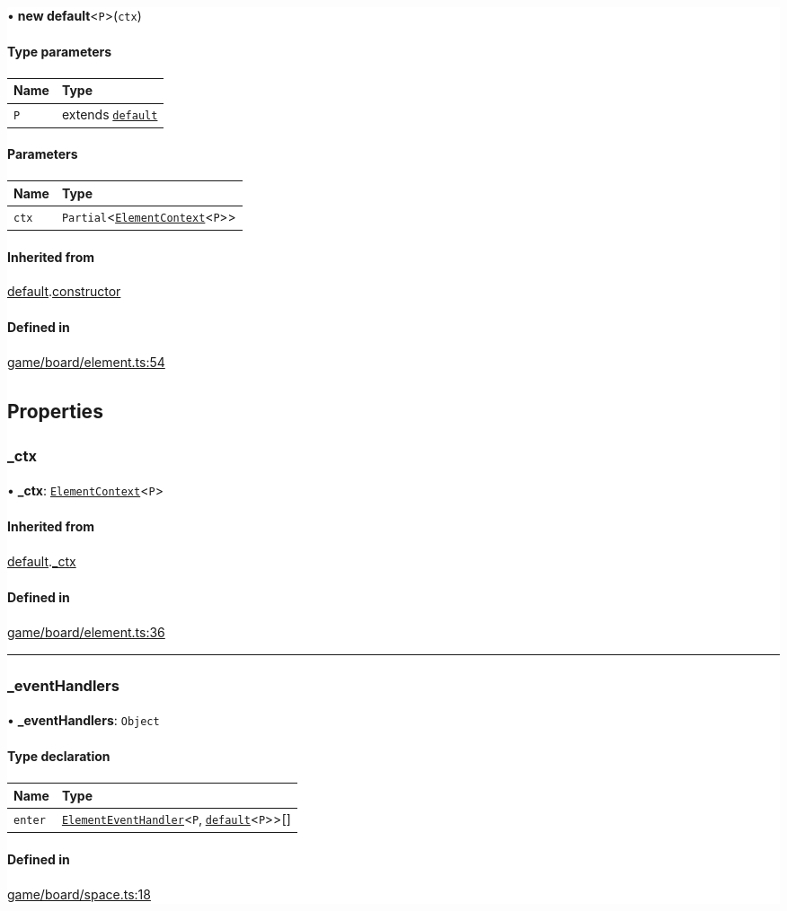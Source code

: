• **new default**<`P`\>(`ctx`)

#### Type parameters

| Name | Type |
| :------ | :------ |
| `P` | extends [`default`](game_player_player.default.md) |

#### Parameters

| Name | Type |
| :------ | :------ |
| `ctx` | `Partial`<[`ElementContext`](../modules/game_board_types.md#elementcontext)<`P`\>\> |

#### Inherited from

[default](game_board_element.default.md).[constructor](game_board_element.default.md#constructor)

#### Defined in

[game/board/element.ts:54](https://github.com/aghull/boardzilla-core/blob/1935b1b/game/board/element.ts#L54)

## Properties

### \_ctx

• **\_ctx**: [`ElementContext`](../modules/game_board_types.md#elementcontext)<`P`\>

#### Inherited from

[default](game_board_element.default.md).[_ctx](game_board_element.default.md#_ctx)

#### Defined in

[game/board/element.ts:36](https://github.com/aghull/boardzilla-core/blob/1935b1b/game/board/element.ts#L36)

___

### \_eventHandlers

• **\_eventHandlers**: `Object`

#### Type declaration

| Name | Type |
| :------ | :------ |
| `enter` | [`ElementEventHandler`](../modules/game_board_types.md#elementeventhandler)<`P`, [`default`](game_board_element.default.md)<`P`\>\>[] |

#### Defined in

[game/board/space.ts:18](https://github.com/aghull/boardzilla-core/blob/1935b1b/game/board/space.ts#L18)
